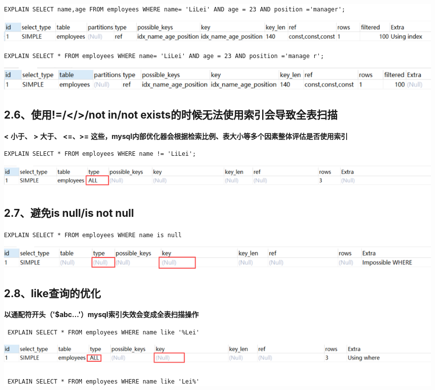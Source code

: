 ```mysql
EXPLAIN SELECT name,age FROM employees WHERE name= 'LiLei' AND age = 23 AND position ='manager';
```

![img](https://github.com/hepengjun2022/doc-java/blob/master/pic/mysql-%E6%9C%80%E5%B7%A6%E5%89%8D%E7%BC%80%E6%B3%95%E5%88%9906.png?raw=true)

```mysql
EXPLAIN SELECT * FROM employees WHERE name= 'LiLei' AND age = 23 AND position ='manage r';
```

![img](https://github.com/hepengjun2022/doc-java/blob/master/pic/mysql-%E6%9C%80%E5%B7%A6%E5%89%8D%E7%BC%80%E6%B3%95%E5%88%9907.png?raw=true)

## 2.6、使用!=/</>/not in/not exists的时候无法使用索引会导致全表扫描

**<** **小于、** **>** **大于、** **<=****、****>=** **这些，mysql内部优化器会根据检索比例、表大小等多个因素整体评估是否使用索引** 

```
EXPLAIN SELECT * FROM employees WHERE name != 'LiLei';
```

![img](https://github.com/hepengjun2022/doc-java/blob/master/pic/mysql-%E6%9C%80%E5%B7%A6%E5%89%8D%E7%BC%80%E6%B3%95%E5%88%9908.png?raw=true)

## 2.7、避免is null/is not null

```mysql
EXPLAIN SELECT * FROM employees WHERE name is null
```

![img](https://github.com/hepengjun2022/doc-java/blob/master/pic/mysql-%E6%9C%80%E5%B7%A6%E5%89%8D%E7%BC%80%E6%B3%95%E5%88%9909.png?raw=true)

## 2.8、like查询的优化

**以通配符开头（'$abc...'）mysql索引失效会变成全表扫描操作**

```mysql
 EXPLAIN SELECT * FROM employees WHERE name like '%Lei'
```

![img](https://github.com/hepengjun2022/doc-java/blob/master/pic/mysql-%E6%9C%80%E5%B7%A6%E5%89%8D%E7%BC%80%E6%B3%95%E5%88%9910.png?raw=true)

```mysql
 EXPLAIN SELECT * FROM employees WHERE name like 'Lei%'
```
